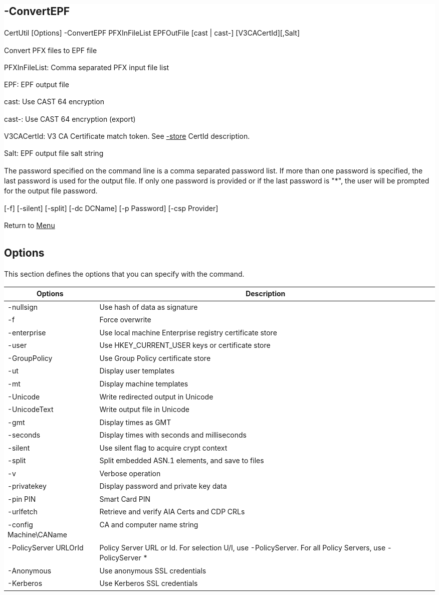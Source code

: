 ## -ConvertEPF

CertUtil [Options] -ConvertEPF PFXInFileList EPFOutFile [cast | cast-] [V3CACertId][,Salt]

Convert PFX files to EPF file

PFXInFileList: Comma separated PFX input file list

EPF: EPF output file

cast: Use CAST 64 encryption

cast-: Use CAST 64 encryption (export)

V3CACertId: V3 CA Certificate match token.  See [-store](#-store) CertId description.

Salt: EPF output file salt string

The password specified on the command line is a comma separated password list. If more than one password is specified, the last password is used for the output file.  If only one password is provided or if the last password is "\*", the user will be prompted for the output file password.

[-f] [-silent] [-split] [-dc DCName] [-p Password] [-csp Provider]

Return to [Menu](#menu)

## Options

This section defines the options that you can specify with the command.

|Options|Description|
|-------|-----------|
|-nullsign|Use hash of data as signature|
|-f|Force overwrite|
|-enterprise|Use local machine Enterprise registry certificate store|
|-user|Use HKEY_CURRENT_USER keys or certificate store|
|-GroupPolicy|Use Group Policy certificate store|
|-ut|Display user templates|
|-mt|Display machine templates|
|-Unicode|Write redirected output in Unicode|
|-UnicodeText|Write output file in Unicode|
|-gmt|Display times as GMT|
|-seconds|Display times with seconds and milliseconds|
|-silent|Use silent flag to acquire crypt context|
|-split|Split embedded ASN.1 elements, and save to files|
|-v|Verbose operation|
|-privatekey|Display password and private key data|
|-pin PIN|Smart Card PIN|
|-urlfetch|Retrieve and verify AIA Certs and CDP CRLs|
|-config Machine\CAName|CA and computer name string|
|-PolicyServer URLOrId|Policy Server URL or Id. For selection U/I, use -PolicyServer. For all Policy Servers, use -PolicyServer \*|
|-Anonymous|Use anonymous SSL credentials|
|-Kerberos|Use Kerberos SSL credentials|